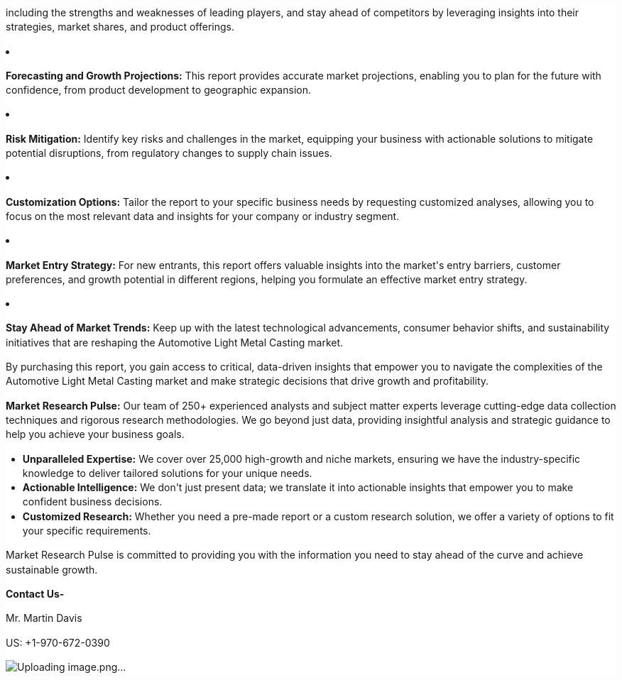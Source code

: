 including the strengths and weaknesses of leading players, and stay ahead of competitors by leveraging insights into their strategies, market shares, and product offerings.</p></li><li><p><strong>Forecasting and Growth Projections:</strong> This report provides accurate market projections, enabling you to plan for the future with confidence, from product development to geographic expansion.</p></li><li><p><strong>Risk Mitigation:</strong> Identify key risks and challenges in the market, equipping your business with actionable solutions to mitigate potential disruptions, from regulatory changes to supply chain issues.</p></li><li><p><strong>Customization Options:</strong> Tailor the report to your specific business needs by requesting customized analyses, allowing you to focus on the most relevant data and insights for your company or industry segment.</p></li><li><p><strong>Market Entry Strategy:</strong> For new entrants, this report offers valuable insights into the market's entry barriers, customer preferences, and growth potential in different regions, helping you formulate an effective market entry strategy.</p></li><li><p><strong>Stay Ahead of Market Trends:</strong> Keep up with the latest technological advancements, consumer behavior shifts, and sustainability initiatives that are reshaping the Automotive Light Metal Casting market.</p></li></ol><p>By purchasing this report, you gain access to critical, data-driven insights that empower you to navigate the complexities of the Automotive Light Metal Casting market and make strategic decisions that drive growth and profitability.</p><p><strong>Market Research Pulse:</strong>&nbsp;Our team of 250+ experienced analysts and subject matter experts leverage cutting-edge data collection techniques and rigorous research methodologies. We go beyond just data, providing insightful analysis and strategic guidance to help you achieve your business goals.</p><ul><li><strong>Unparalleled Expertise:</strong>&nbsp;We cover over 25,000 high-growth and niche markets, ensuring we have the industry-specific knowledge to deliver tailored solutions for your unique needs.</li><li><strong>Actionable Intelligence:</strong>&nbsp;We don't just present data; we translate it into actionable insights that empower you to make confident business decisions.</li><li><strong>Customized Research:</strong>&nbsp;Whether you need a pre-made report or a custom research solution, we offer a variety of options to fit your specific requirements.</li></ul><p>Market Research Pulse is committed to providing you with the information you need to stay ahead of the curve and achieve sustainable growth.</p><p><strong>Contact Us-</strong></p><p>Mr. Martin Davis</p><p>US: +1-970-672-0390</p>
![Uploading image.png…]()
